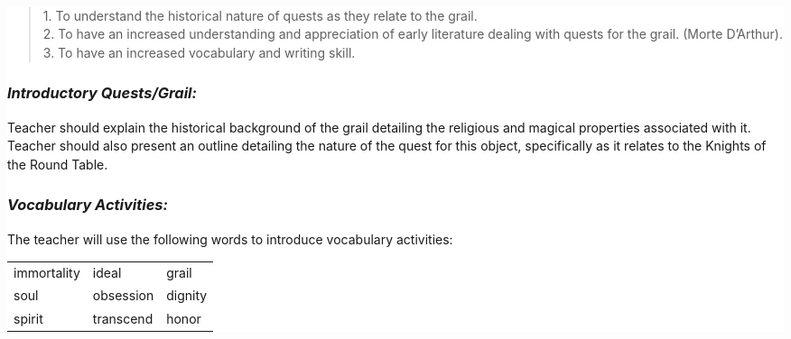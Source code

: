  </p>
 <blockquote>
  <dl>
   <dt>
    1. To understand the historical nature of quests as they relate to the grail.
    <dt>
     2. To have an increased understanding and appreciation of early literature dealing with quests for the grail. (Morte D’Arthur).
     <dt>
      3. To have an increased vocabulary and writing skill.
     </dt>
    </dt>
   </dt>
  </dl>
 </blockquote>
 <h3>
  <i>
   Introductory Quests/Grail:
  </i>
 </h3>
 Teacher should explain the historical background of the grail detailing the religious and magical properties associated with it. Teacher should also present an outline detailing the nature of the quest for this object, specifically as it relates to the Knights of the Round Table.
<h3>
  <i>
   Vocabulary Activities:
  </i>
 </h3>
 The teacher will use the following words to introduce vocabulary activities:
<table border="0">
  <tr>
   <td>
    immortality
   </td>
   <td>
    ideal
   </td>
   <td>
    grail
   </td>
  </tr>
  <tr>
   <td>
    soul
   </td>
   <td>
    obsession
   </td>
   <td>
    dignity
   </td>
  </tr>
  <tr>
   <td>
    spirit
   </td>
   <td>
    transcend
   </td>
   <td>
    honor
   </td>
  </tr>
  <tr>